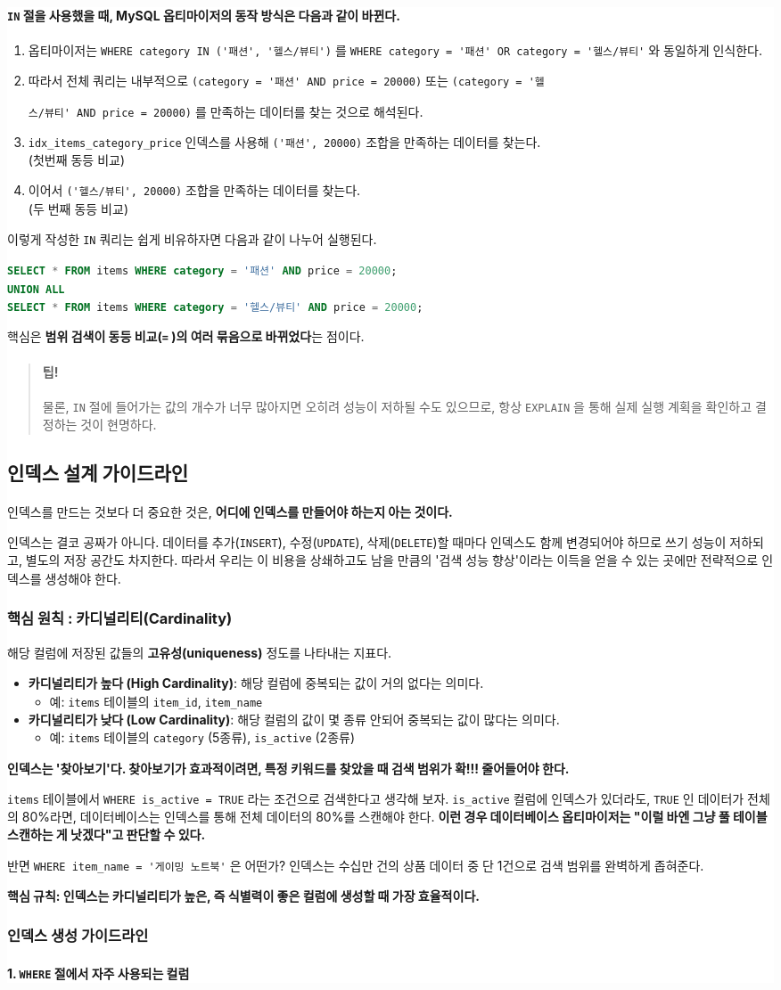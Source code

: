 #### `IN` 절을 사용했을 때, MySQL 옵티마이저의 동작 방식은 다음과 같이 바뀐다.&#x20;

1. 옵티마이저는 `WHERE category IN ('패션', '헬스/뷰티')` 를 `WHERE category = '패션' OR category = '헬스/뷰티'` 와 동일하게 인식한다.
2.  따라서 전체 쿼리는 내부적으로 `(category = '패션' AND price = 20000)` 또는 `(category = '헬`

    `스/뷰티' AND price = 20000)` 를 만족하는 데이터를 찾는 것으로 해석된다.
3. `idx_items_category_price` 인덱스를 사용해 `('패션', 20000)` 조합을 만족하는 데이터를 찾는다. \
   (첫번째 동등 비교)
4. 이어서 `('헬스/뷰티', 20000)` 조합을 만족하는 데이터를 찾는다. \
   (두 번째 동등 비교)

이렇게 작성한 `IN` 쿼리는 쉽게 비유하자면 다음과 같이 나누어 실행된다.

```sql
SELECT * FROM items WHERE category = '패션' AND price = 20000;
UNION ALL
SELECT * FROM items WHERE category = '헬스/뷰티' AND price = 20000;
```

핵심은 **범위 검색이 동등 비교(`=` )의 여러 묶음으로 바뀌었다**는 점이다.

> #### 팁!
>
> 물론, `IN` 절에 들어가는 값의 개수가 너무 많아지면 오히려 성능이 저하될 수도 있으므로, 항상 `EXPLAIN` 을 통해 실제 실행 계획을 확인하고 결정하는 것이 현명하다.

## 인덱스 설계 가이드라인&#x20;

인덱스를 만드는 것보다 더 중요한 것은, **어디에 인덱스를 만들어야 하는지 아는 것이다.**

인덱스는 결코 공짜가 아니다. 데이터를 추가(`INSERT`), 수정(`UPDATE`), 삭제(`DELETE`)할 때마다 인덱스도 함께 변경되어야 하므로 쓰기 성능이 저하되고, 별도의 저장 공간도 차지한다. 따라서 우리는 이 비용을 상쇄하고도 남을 만큼의 '검색 성능 향상'이라는 이득을 얻을 수 있는 곳에만 전략적으로 인덱스를 생성해야 한다.

### 핵심 원칙 : 카디널리티(Cardinality)&#x20;

해당 컬럼에 저장된 값들의 **고유성(uniqueness)** 정도를 나타내는 지표다.

* **카디널리티가 높다 (High Cardinality)**: 해당 컬럼에 중복되는 값이 거의 없다는 의미다.
  * 예: `items` 테이블의 `item_id`, `item_name`&#x20;
* **카디널리티가 낮다 (Low Cardinality)**: 해당 컬럼의 값이 몇 종류 안되어 중복되는 값이 많다는 의미다.
  * 예: `items` 테이블의 `category` (5종류), `is_active` (2종류)

**인덱스는 '찾아보기'다. 찾아보기가 효과적이려면, 특정 키워드를 찾았을 때 검색 범위가 확!!! 줄어들어야 한다.**

`items` 테이블에서 `WHERE is_active = TRUE` 라는 조건으로 검색한다고 생각해 보자. `is_active` 컬럼에 인덱스가 있더라도, `TRUE` 인 데이터가 전체의 80%라면, 데이터베이스는 인덱스를 통해 전체 데이터의 80%를 스캔해야 한다. **이런 경우 데이터베이스 옵티마이저는 "이럴 바엔 그냥 풀 테이블 스캔하는 게 낫겠다"고 판단할 수 있다.**

반면 `WHERE item_name = '게이밍 노트북'` 은 어떤가? 인덱스는 수십만 건의 상품 데이터 중 단 1건으로 검색 범위를 완벽하게 좁혀준다.&#x20;

**핵심 규칙: 인덱스는 카디널리티가 높은, 즉 식별력이 좋은 컬럼에 생성할 때 가장 효율적이다.**

### **인덱스 생성 가이드라인**&#x20;

#### **1. `WHERE` 절에서 자주 사용되는 컬럼**&#x20;
